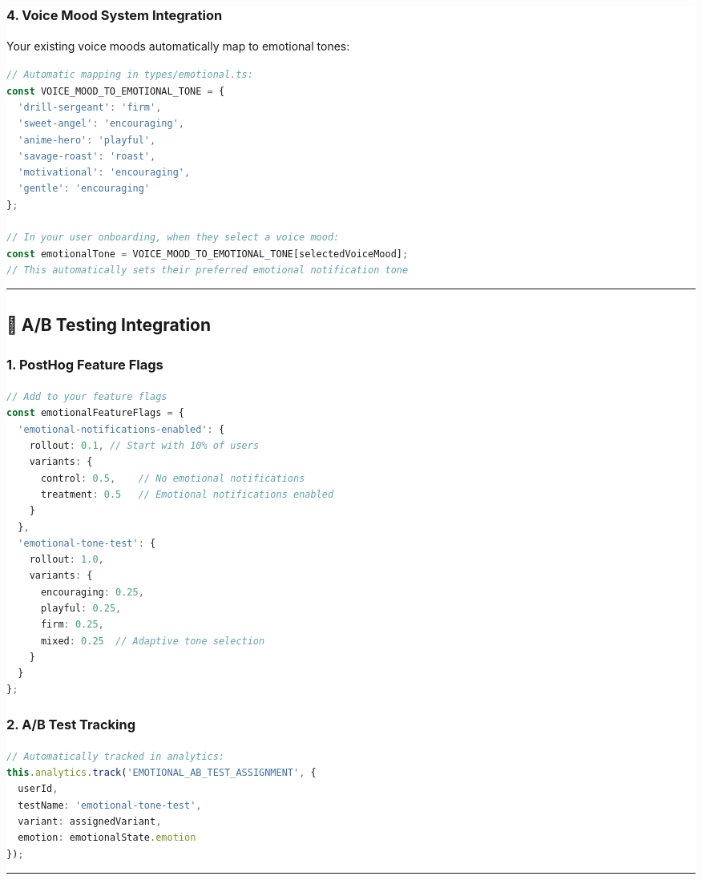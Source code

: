 ### 4. **Voice Mood System Integration**
Your existing voice moods automatically map to emotional tones:

```typescript
// Automatic mapping in types/emotional.ts:
const VOICE_MOOD_TO_EMOTIONAL_TONE = {
  'drill-sergeant': 'firm',
  'sweet-angel': 'encouraging', 
  'anime-hero': 'playful',
  'savage-roast': 'roast',
  'motivational': 'encouraging',
  'gentle': 'encouraging'
};

// In your user onboarding, when they select a voice mood:
const emotionalTone = VOICE_MOOD_TO_EMOTIONAL_TONE[selectedVoiceMood];
// This automatically sets their preferred emotional notification tone
```

---

## 🎯 A/B Testing Integration

### 1. **PostHog Feature Flags**
```typescript
// Add to your feature flags
const emotionalFeatureFlags = {
  'emotional-notifications-enabled': {
    rollout: 0.1, // Start with 10% of users
    variants: {
      control: 0.5,    // No emotional notifications
      treatment: 0.5   // Emotional notifications enabled
    }
  },
  'emotional-tone-test': {
    rollout: 1.0,
    variants: {
      encouraging: 0.25,
      playful: 0.25,
      firm: 0.25,
      mixed: 0.25  // Adaptive tone selection
    }
  }
};
```

### 2. **A/B Test Tracking**
```typescript
// Automatically tracked in analytics:
this.analytics.track('EMOTIONAL_AB_TEST_ASSIGNMENT', {
  userId,
  testName: 'emotional-tone-test',
  variant: assignedVariant,
  emotion: emotionalState.emotion
});
```

---